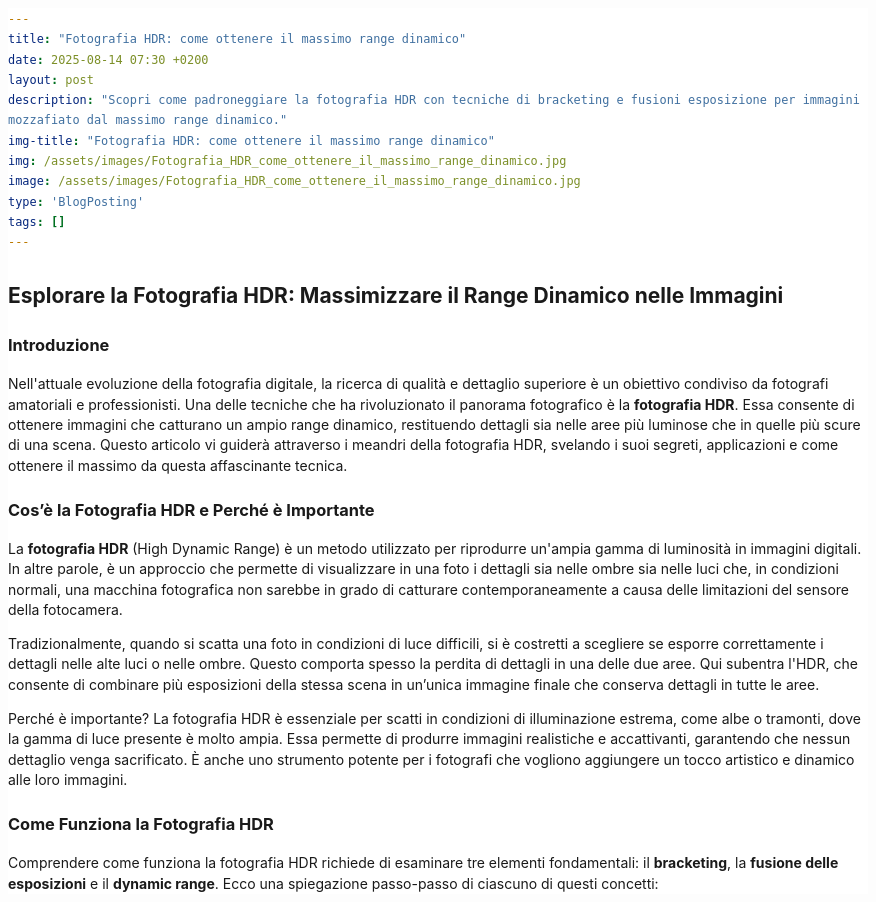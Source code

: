 ```yaml
---
title: "Fotografia HDR: come ottenere il massimo range dinamico"
date: 2025-08-14 07:30 +0200
layout: post
description: "Scopri come padroneggiare la fotografia HDR con tecniche di bracketing e fusioni esposizione per immagini mozzafiato dal massimo range dinamico."
img-title: "Fotografia HDR: come ottenere il massimo range dinamico"
img: /assets/images/Fotografia_HDR_come_ottenere_il_massimo_range_dinamico.jpg
image: /assets/images/Fotografia_HDR_come_ottenere_il_massimo_range_dinamico.jpg
type: 'BlogPosting'
tags: []
---
```


## Esplorare la Fotografia HDR: Massimizzare il Range Dinamico nelle Immagini

### Introduzione

Nell'attuale evoluzione della fotografia digitale, la ricerca di qualità e dettaglio superiore è un obiettivo condiviso da fotografi amatoriali e professionisti. Una delle tecniche che ha rivoluzionato il panorama fotografico è la **fotografia HDR**. Essa consente di ottenere immagini che catturano un ampio range dinamico, restituendo dettagli sia nelle aree più luminose che in quelle più scure di una scena. Questo articolo vi guiderà attraverso i meandri della fotografia HDR, svelando i suoi segreti, applicazioni e come ottenere il massimo da questa affascinante tecnica.

### Cos’è la Fotografia HDR e Perché è Importante

La **fotografia HDR** (High Dynamic Range) è un metodo utilizzato per riprodurre un'ampia gamma di luminosità in immagini digitali. In altre parole, è un approccio che permette di visualizzare in una foto i dettagli sia nelle ombre sia nelle luci che, in condizioni normali, una macchina fotografica non sarebbe in grado di catturare contemporaneamente a causa delle limitazioni del sensore della fotocamera.

Tradizionalmente, quando si scatta una foto in condizioni di luce difficili, si è costretti a scegliere se esporre correttamente i dettagli nelle alte luci o nelle ombre. Questo comporta spesso la perdita di dettagli in una delle due aree. Qui subentra l'HDR, che consente di combinare più esposizioni della stessa scena in un’unica immagine finale che conserva dettagli in tutte le aree.

Perché è importante? La fotografia HDR è essenziale per scatti in condizioni di illuminazione estrema, come albe o tramonti, dove la gamma di luce presente è molto ampia. Essa permette di produrre immagini realistiche e accattivanti, garantendo che nessun dettaglio venga sacrificato. È anche uno strumento potente per i fotografi che vogliono aggiungere un tocco artistico e dinamico alle loro immagini.

### Come Funziona la Fotografia HDR

Comprendere come funziona la fotografia HDR richiede di esaminare tre elementi fondamentali: il **bracketing**, la **fusione delle esposizioni** e il **dynamic range**. Ecco una spiegazione passo-passo di ciascuno di questi concetti:
